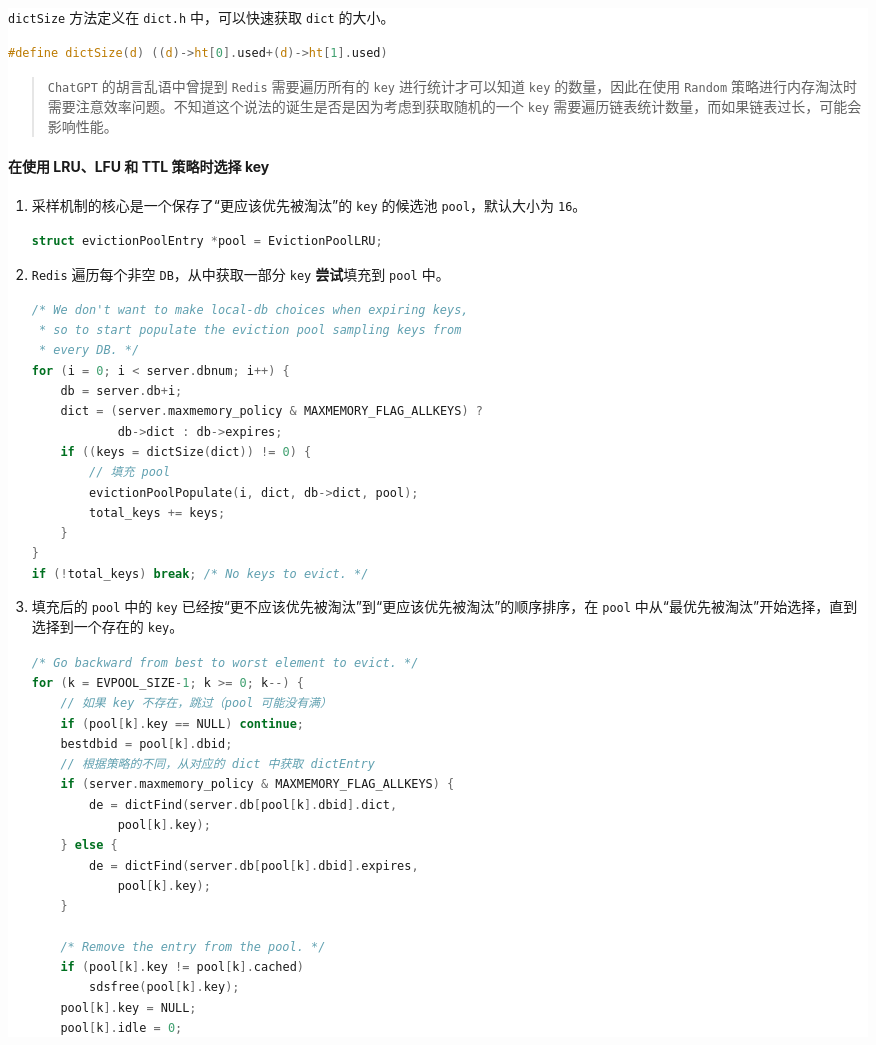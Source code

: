`dictSize` 方法定义在 `dict.h` 中，可以快速获取 `dict` 的大小。

```c
#define dictSize(d) ((d)->ht[0].used+(d)->ht[1].used)
```

> `ChatGPT` 的胡言乱语中曾提到 `Redis` 需要遍历所有的 `key` 进行统计才可以知道 `key` 的数量，因此在使用 `Random` 策略进行内存淘汰时需要注意效率问题。不知道这个说法的诞生是否是因为考虑到获取随机的一个 `key` 需要遍历链表统计数量，而如果链表过长，可能会影响性能。

#### 在使用 LRU、LFU 和 TTL 策略时选择 key

1. 采样机制的核心是一个保存了“更应该优先被淘汰”的 `key` 的候选池 `pool`，默认大小为 `16`。
    ```c
    struct evictionPoolEntry *pool = EvictionPoolLRU;
    ```
2. `Redis` 遍历每个非空 `DB`，从中获取一部分 `key` **尝试**填充到 `pool` 中。
    ```c
    /* We don't want to make local-db choices when expiring keys,
     * so to start populate the eviction pool sampling keys from
     * every DB. */
    for (i = 0; i < server.dbnum; i++) {
        db = server.db+i;
        dict = (server.maxmemory_policy & MAXMEMORY_FLAG_ALLKEYS) ?
                db->dict : db->expires;
        if ((keys = dictSize(dict)) != 0) {
            // 填充 pool
            evictionPoolPopulate(i, dict, db->dict, pool);
            total_keys += keys;
        }
    }
    if (!total_keys) break; /* No keys to evict. */
    ```
3. 填充后的 `pool` 中的 `key` 已经按“更不应该优先被淘汰”到“更应该优先被淘汰”的顺序排序，在 `pool` 中从“最优先被淘汰”开始选择，直到选择到一个存在的 `key`。
    ```c
    /* Go backward from best to worst element to evict. */
    for (k = EVPOOL_SIZE-1; k >= 0; k--) {
        // 如果 key 不存在，跳过（pool 可能没有满）
        if (pool[k].key == NULL) continue;
        bestdbid = pool[k].dbid;
        // 根据策略的不同，从对应的 dict 中获取 dictEntry
        if (server.maxmemory_policy & MAXMEMORY_FLAG_ALLKEYS) {
            de = dictFind(server.db[pool[k].dbid].dict,
                pool[k].key);
        } else {
            de = dictFind(server.db[pool[k].dbid].expires,
                pool[k].key);
        }

        /* Remove the entry from the pool. */
        if (pool[k].key != pool[k].cached)
            sdsfree(pool[k].key);
        pool[k].key = NULL;
        pool[k].idle = 0;
